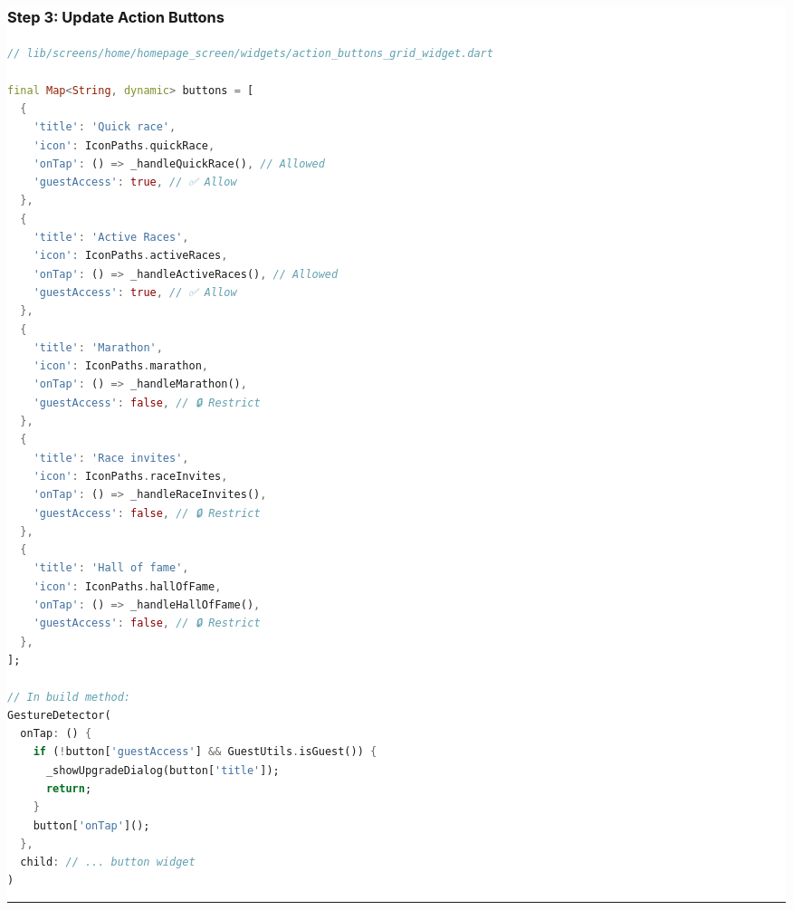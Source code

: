 
### **Step 3: Update Action Buttons**

```dart
// lib/screens/home/homepage_screen/widgets/action_buttons_grid_widget.dart

final Map<String, dynamic> buttons = [
  {
    'title': 'Quick race',
    'icon': IconPaths.quickRace,
    'onTap': () => _handleQuickRace(), // Allowed
    'guestAccess': true, // ✅ Allow
  },
  {
    'title': 'Active Races',
    'icon': IconPaths.activeRaces,
    'onTap': () => _handleActiveRaces(), // Allowed
    'guestAccess': true, // ✅ Allow
  },
  {
    'title': 'Marathon',
    'icon': IconPaths.marathon,
    'onTap': () => _handleMarathon(),
    'guestAccess': false, // 🔒 Restrict
  },
  {
    'title': 'Race invites',
    'icon': IconPaths.raceInvites,
    'onTap': () => _handleRaceInvites(),
    'guestAccess': false, // 🔒 Restrict
  },
  {
    'title': 'Hall of fame',
    'icon': IconPaths.hallOfFame,
    'onTap': () => _handleHallOfFame(),
    'guestAccess': false, // 🔒 Restrict
  },
];

// In build method:
GestureDetector(
  onTap: () {
    if (!button['guestAccess'] && GuestUtils.isGuest()) {
      _showUpgradeDialog(button['title']);
      return;
    }
    button['onTap']();
  },
  child: // ... button widget
)
```

---